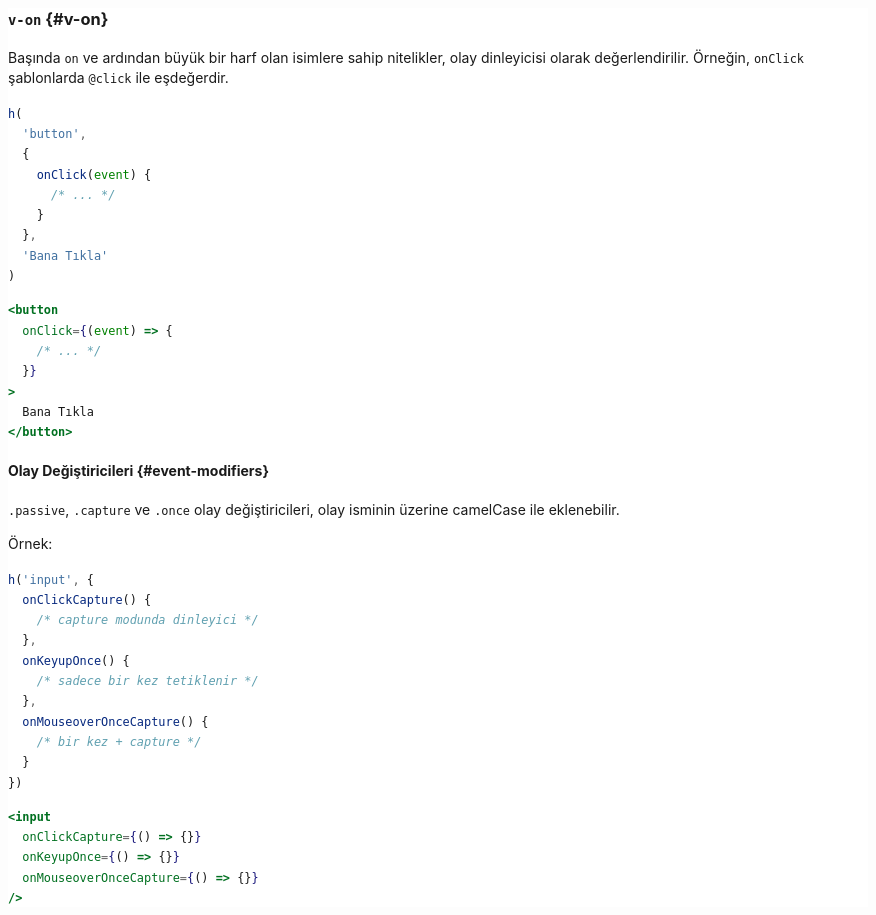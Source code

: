 

### `v-on` {#v-on}

Başında `on` ve ardından büyük bir harf olan isimlere sahip nitelikler, olay dinleyicisi olarak değerlendirilir. Örneğin, `onClick` şablonlarda `@click` ile eşdeğerdir.

```js
h(
  'button',
  {
    onClick(event) {
      /* ... */
    }
  },
  'Bana Tıkla'
)
```

```jsx
<button
  onClick={(event) => {
    /* ... */
  }}
>
  Bana Tıkla
</button>
```

#### Olay Değiştiricileri {#event-modifiers}

`.passive`, `.capture` ve `.once` olay değiştiricileri, olay isminin üzerine camelCase ile eklenebilir.

Örnek:

```js
h('input', {
  onClickCapture() {
    /* capture modunda dinleyici */
  },
  onKeyupOnce() {
    /* sadece bir kez tetiklenir */
  },
  onMouseoverOnceCapture() {
    /* bir kez + capture */
  }
})
```

```jsx
<input
  onClickCapture={() => {}}
  onKeyupOnce={() => {}}
  onMouseoverOnceCapture={() => {}}
/>
```
